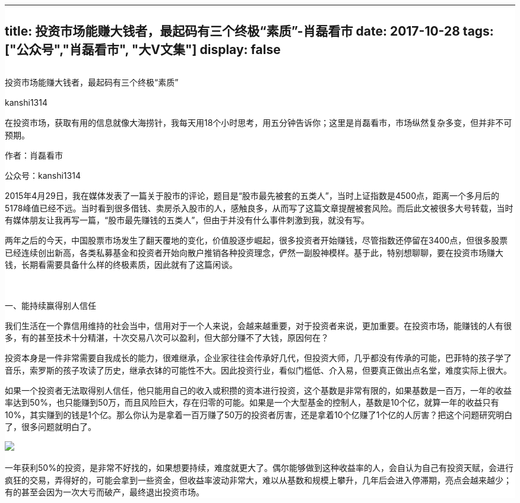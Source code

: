 
---
title:  投资市场能赚大钱者，最起码有三个终极“素质”-肖磊看市
date: 2017-10-28
tags: ["公众号","肖磊看市", "大V文集"]
display: false
---


## 



投资市场能赚大钱者，最起码有三个终极“素质”




kanshi1314




在投资市场，获取有用的信息就像大海捞针，我每天用18个小时思考，用五分钟告诉你；这里是肖磊看市，市场纵然复杂多变，但并非不可预期。


作者：肖磊看市

公众号：kanshi1314



2015年4月29日，我在媒体发表了一篇关于股市的评论，题目是“股市最先被套的五类人”，当时上证指数是4500点，距离一个多月后的5178峰值已经不远。当时看到很多借钱、卖房杀入股市的人，感触良多，从而写了这篇文章提醒被套风险。而后此文被很多大号转载，当时有媒体朋友让我再写一篇，“股市最先赚钱的五类人”，但由于并没有什么事件刺激到我，就没有写。



两年之后的今天，中国股票市场发生了翻天覆地的变化，价值股逐步崛起，很多投资者开始赚钱，尽管指数还停留在3400点，但很多股票已经连续创出新高，各类私募基金和投资者开始向散户推销各种投资理念，俨然一副股神模样。基于此，特别想聊聊，要在投资市场赚大钱，长期看需要具备什么样的终极素质，因此就有了这篇闲谈。

&nbsp;

一、能持续赢得别人信任



我们生活在一个靠信用维持的社会当中，信用对于一个人来说，会越来越重要，对于投资者来说，更加重要。在投资市场，能赚钱的人有很多，有的甚至技术十分精湛，十次交易八次可以盈利，但大部分赚不了大钱，原因何在？



投资本身是一件非常需要自我成长的能力，很难继承，企业家往往会传承好几代，但投资大师，几乎都没有传承的可能，巴菲特的孩子学了音乐，索罗斯的孩子攻读了历史，继承衣钵的可能性不大。因此投资行业，看似门槛低、介入易，但要真正做出点名堂，难度实际上很大。



如果一个投资者无法取得别人信任，他只能用自己的收入或积攒的资本进行投资，这个基数是非常有限的，如果基数是一百万，一年的收益率达到50%，也只能赚到50万，而且风险巨大，存在归零的可能。如果是一个大型基金的控制人，基数是10个亿，就算一年的收益只有10%，其实赚到的钱是1个亿。那么你认为是拿着一百万赚了50万的投资者厉害，还是拿着10个亿赚了1个亿的人厉害？把这个问题研究明白了，很多问题就明白了。



<img data-s="300,640" data-type="png" src="https://mmbiz.qpic.cn/mmbiz_png/rIYcHn0KrPTmSLb9pUa7Z2LfxEqyzQ1yBFguwvnWL2XrL9TYmhhw13XQZOMrVZzgu1v4KgCNM8EfRslvmb6nnA/0?wx_fmt=png" data-copyright="0" style="width: 100%;height: auto;" class="" data-ratio="0.2546419098143236" data-w="377" data-backw="377" data-backh="96"/>



一年获利50%的投资，是非常不好找的，如果想要持续，难度就更大了。偶尔能够做到这种收益率的人，会自认为自己有投资天赋，会进行疯狂的交易，弄得好的，可能会拿到一些资金，但收益率波动非常大，难以从基数和规模上攀升，几年后会进入停滞期，亮点会越来越少；有的甚至会因为一次大亏而破产，最终退出投资市场。

